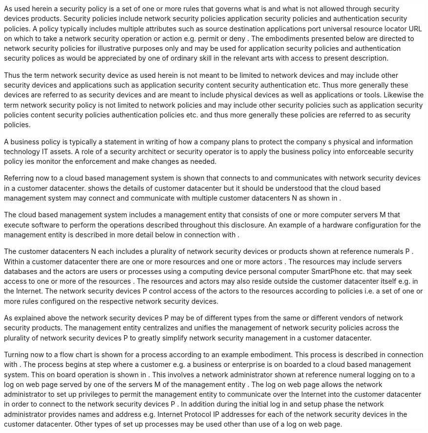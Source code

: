 As used herein a security policy is a set of one or more rules that governs what is and what is not allowed through security devices products. Security policies include network security policies application security policies and authentication security policies. A policy typically includes multiple attributes such as source destination applications port universal resource locator URL on which to take a network security operation or action e.g. permit or deny . The embodiments presented below are directed to network security policies for illustrative purposes only and may be used for application security policies and authentication security polices as would be appreciated by one of ordinary skill in the relevant arts with access to present description.

Thus the term network security device as used herein is not meant to be limited to network devices and may include other security devices and applications such as application security content security authentication etc. Thus more generally these devices are referred to as security devices and are meant to include physical devices as well as applications or tools. Likewise the term network security policy is not limited to network policies and may include other security policies such as application security policies content security policies authentication policies etc. and thus more generally these policies are referred to as security policies. 

A business policy is typically a statement in writing of how a company plans to protect the company s physical and information technology IT assets. A role of a security architect or security operator is to apply the business policy into enforceable security policy ies monitor the enforcement and make changes as needed.

Referring now to a cloud based management system is shown that connects to and communicates with network security devices in a customer datacenter. shows the details of customer datacenter but it should be understood that the cloud based management system may connect and communicate with multiple customer datacenters N as shown in .

The cloud based management system includes a management entity that consists of one or more computer servers M that execute software to perform the operations described throughout this disclosure. An example of a hardware configuration for the management entity is described in more detail below in connection with .

The customer datacenters N each includes a plurality of network security devices or products shown at reference numerals P . Within a customer datacenter there are one or more resources and one or more actors . The resources may include servers databases and the actors are users or processes using a computing device personal computer SmartPhone etc. that may seek access to one or more of the resources . The resources and actors may also reside outside the customer datacenter itself e.g. in the Internet. The network security devices P control access of the actors to the resources according to policies i.e. a set of one or more rules configured on the respective network security devices.

As explained above the network security devices P may be of different types from the same or different vendors of network security products. The management entity centralizes and unifies the management of network security policies across the plurality of network security devices P to greatly simplify network security management in a customer datacenter.

Turning now to a flow chart is shown for a process according to an example embodiment. This process is described in connection with . The process begins at step where a customer e.g. a business or enterprise is on boarded to a cloud based management system. This on board operation is shown in . This involves a network administrator shown at reference numeral logging on to a log on web page served by one of the servers M of the management entity . The log on web page allows the network administrator to set up privileges to permit the management entity to communicate over the Internet into the customer datacenter in order to connect to the network security devices P . In addition during the initial log in and setup phase the network administrator provides names and address e.g. Internet Protocol IP addresses for each of the network security devices in the customer datacenter. Other types of set up processes may be used other than use of a log on web page.
